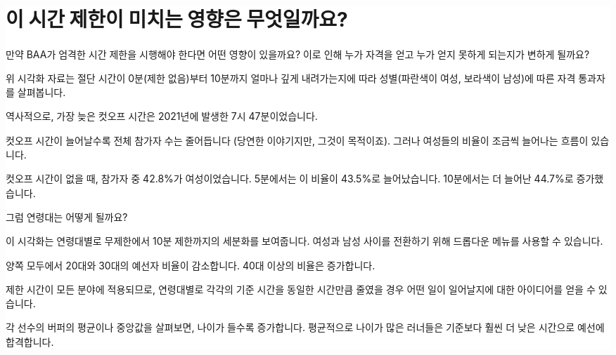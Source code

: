 # 이 시간 제한이 미치는 영향은 무엇일까요?

만약 BAA가 엄격한 시간 제한을 시행해야 한다면 어떤 영향이 있을까요? 이로 인해 누가 자격을 얻고 누가 얻지 못하게 되는지가 변하게 될까요?

위 시각화 자료는 절단 시간이 0분(제한 없음)부터 10분까지 얼마나 깊게 내려가는지에 따라 성별(파란색이 여성, 보라색이 남성)에 따른 자격 통과자를 살펴봅니다.



<ins class="adsbygoogle"
     style="display:block"
     data-ad-client="ca-pub-4877378276818686"
     data-ad-slot="1107185301"
     data-ad-format="auto"
     data-full-width-responsive="true"></ins>

<script>
     (adsbygoogle = window.adsbygoogle || []).push({});
</script>

역사적으로, 가장 늦은 컷오프 시간은 2021년에 발생한 7시 47분이었습니다.

컷오프 시간이 늘어날수록 전체 참가자 수는 줄어듭니다 (당연한 이야기지만, 그것이 목적이죠). 그러나 여성들의 비율이 조금씩 늘어나는 흐름이 있습니다.

컷오프 시간이 없을 때, 참가자 중 42.8%가 여성이었습니다. 5분에서는 이 비율이 43.5%로 늘어났습니다. 10분에서는 더 늘어난 44.7%로 증가했습니다.

그럼 연령대는 어떻게 될까요?



<ins class="adsbygoogle"
     style="display:block"
     data-ad-client="ca-pub-4877378276818686"
     data-ad-slot="1107185301"
     data-ad-format="auto"
     data-full-width-responsive="true"></ins>

<script>
     (adsbygoogle = window.adsbygoogle || []).push({});
</script>

이 시각화는 연령대별로 무제한에서 10분 제한까지의 세분화를 보여줍니다. 여성과 남성 사이를 전환하기 위해 드롭다운 메뉴를 사용할 수 있습니다.

양쪽 모두에서 20대와 30대의 예선자 비율이 감소합니다. 40대 이상의 비율은 증가합니다.

제한 시간이 모든 분야에 적용되므로, 연령대별로 각각의 기준 시간을 동일한 시간만큼 줄였을 경우 어떤 일이 일어날지에 대한 아이디어를 얻을 수 있습니다.

각 선수의 버퍼의 평균이나 중앙값을 살펴보면, 나이가 들수록 증가합니다. 평균적으로 나이가 많은 러너들은 기준보다 훨씬 더 낮은 시간으로 예선에 합격합니다.



<ins class="adsbygoogle"
     style="display:block"
     data-ad-client="ca-pub-4877378276818686"
     data-ad-slot="1107185301"
     data-ad-format="auto"
     data-full-width-responsive="true"></ins>

<script>
     (adsbygoogle = window.adsbygoogle || []).push({});
</script>
